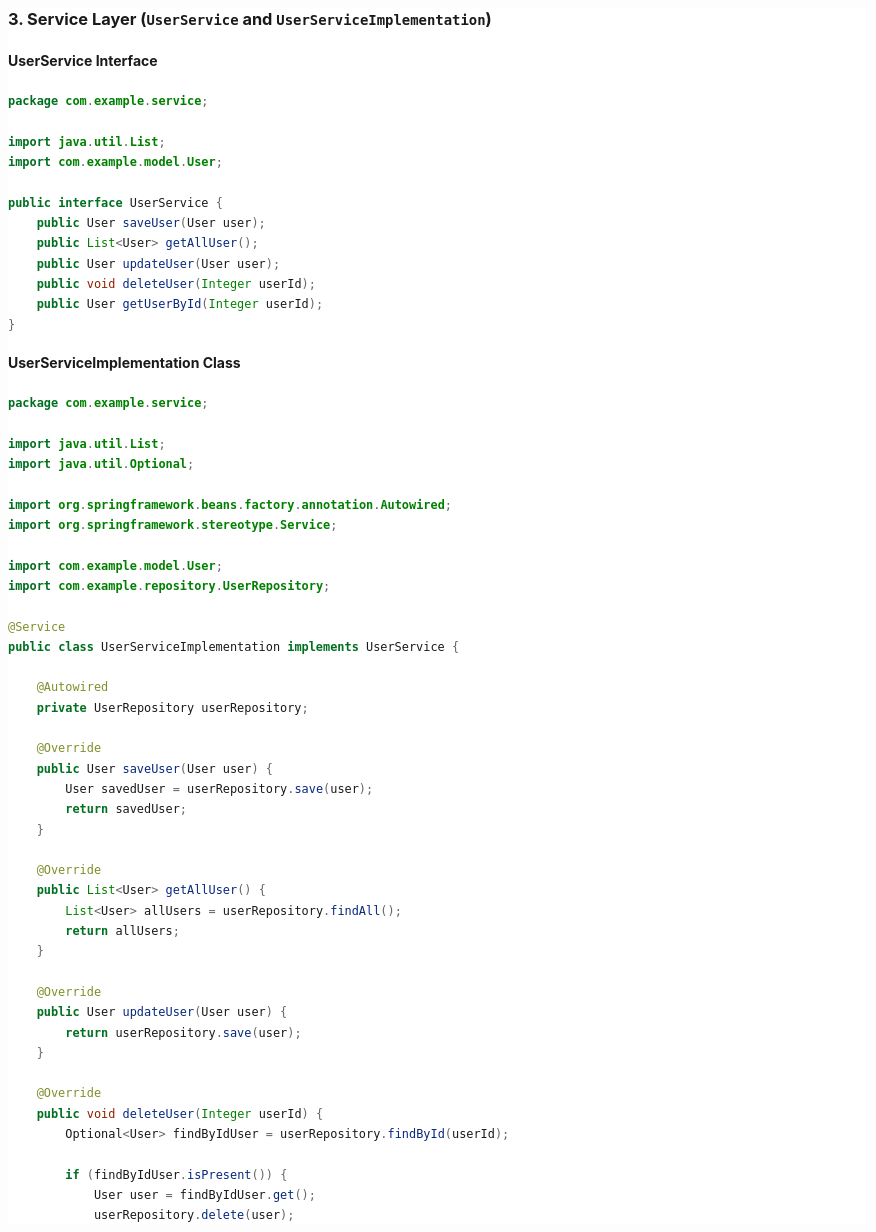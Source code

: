 
### 3. **Service Layer (`UserService` and `UserServiceImplementation`)**

#### **UserService Interface**

```java
package com.example.service;

import java.util.List;
import com.example.model.User;

public interface UserService {
    public User saveUser(User user);
    public List<User> getAllUser();
    public User updateUser(User user);
    public void deleteUser(Integer userId);
    public User getUserById(Integer userId);
}
```

#### **UserServiceImplementation Class**

```java
package com.example.service;

import java.util.List;
import java.util.Optional;

import org.springframework.beans.factory.annotation.Autowired;
import org.springframework.stereotype.Service;

import com.example.model.User;
import com.example.repository.UserRepository;

@Service
public class UserServiceImplementation implements UserService {

    @Autowired
    private UserRepository userRepository;

    @Override
    public User saveUser(User user) {
        User savedUser = userRepository.save(user);
        return savedUser;
    }

    @Override
    public List<User> getAllUser() {
        List<User> allUsers = userRepository.findAll();
        return allUsers;
    }

    @Override
    public User updateUser(User user) {
        return userRepository.save(user);
    }

    @Override
    public void deleteUser(Integer userId) {
        Optional<User> findByIdUser = userRepository.findById(userId);

        if (findByIdUser.isPresent()) {
            User user = findByIdUser.get();
            userRepository.delete(user);
```